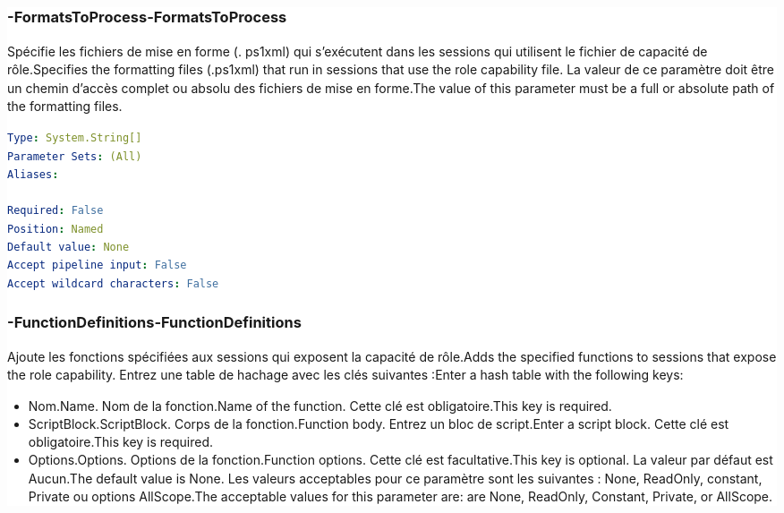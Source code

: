 ### <span data-ttu-id="4f61e-159">-FormatsToProcess</span><span class="sxs-lookup"><span data-stu-id="4f61e-159">-FormatsToProcess</span></span>

<span data-ttu-id="4f61e-160">Spécifie les fichiers de mise en forme (. ps1xml) qui s’exécutent dans les sessions qui utilisent le fichier de capacité de rôle.</span><span class="sxs-lookup"><span data-stu-id="4f61e-160">Specifies the formatting files (.ps1xml) that run in sessions that use the role capability file.</span></span> <span data-ttu-id="4f61e-161">La valeur de ce paramètre doit être un chemin d’accès complet ou absolu des fichiers de mise en forme.</span><span class="sxs-lookup"><span data-stu-id="4f61e-161">The value of this parameter must be a full or absolute path of the formatting files.</span></span>

```yaml
Type: System.String[]
Parameter Sets: (All)
Aliases:

Required: False
Position: Named
Default value: None
Accept pipeline input: False
Accept wildcard characters: False
```

### <span data-ttu-id="4f61e-162">-FunctionDefinitions</span><span class="sxs-lookup"><span data-stu-id="4f61e-162">-FunctionDefinitions</span></span>

<span data-ttu-id="4f61e-163">Ajoute les fonctions spécifiées aux sessions qui exposent la capacité de rôle.</span><span class="sxs-lookup"><span data-stu-id="4f61e-163">Adds the specified functions to sessions that expose the role capability.</span></span> <span data-ttu-id="4f61e-164">Entrez une table de hachage avec les clés suivantes :</span><span class="sxs-lookup"><span data-stu-id="4f61e-164">Enter a hash table with the following keys:</span></span>

- <span data-ttu-id="4f61e-165">Nom.</span><span class="sxs-lookup"><span data-stu-id="4f61e-165">Name.</span></span> <span data-ttu-id="4f61e-166">Nom de la fonction.</span><span class="sxs-lookup"><span data-stu-id="4f61e-166">Name of the function.</span></span> <span data-ttu-id="4f61e-167">Cette clé est obligatoire.</span><span class="sxs-lookup"><span data-stu-id="4f61e-167">This key is required.</span></span>
- <span data-ttu-id="4f61e-168">ScriptBlock.</span><span class="sxs-lookup"><span data-stu-id="4f61e-168">ScriptBlock.</span></span> <span data-ttu-id="4f61e-169">Corps de la fonction.</span><span class="sxs-lookup"><span data-stu-id="4f61e-169">Function body.</span></span> <span data-ttu-id="4f61e-170">Entrez un bloc de script.</span><span class="sxs-lookup"><span data-stu-id="4f61e-170">Enter a script block.</span></span> <span data-ttu-id="4f61e-171">Cette clé est obligatoire.</span><span class="sxs-lookup"><span data-stu-id="4f61e-171">This key is required.</span></span>
- <span data-ttu-id="4f61e-172">Options.</span><span class="sxs-lookup"><span data-stu-id="4f61e-172">Options.</span></span> <span data-ttu-id="4f61e-173">Options de la fonction.</span><span class="sxs-lookup"><span data-stu-id="4f61e-173">Function options.</span></span> <span data-ttu-id="4f61e-174">Cette clé est facultative.</span><span class="sxs-lookup"><span data-stu-id="4f61e-174">This key is optional.</span></span> <span data-ttu-id="4f61e-175">La valeur par défaut est Aucun.</span><span class="sxs-lookup"><span data-stu-id="4f61e-175">The default value is None.</span></span> <span data-ttu-id="4f61e-176">Les valeurs acceptables pour ce paramètre sont les suivantes : None, ReadOnly, constant, Private ou options AllScope.</span><span class="sxs-lookup"><span data-stu-id="4f61e-176">The acceptable values for this parameter are: are None, ReadOnly, Constant, Private, or AllScope.</span></span>
